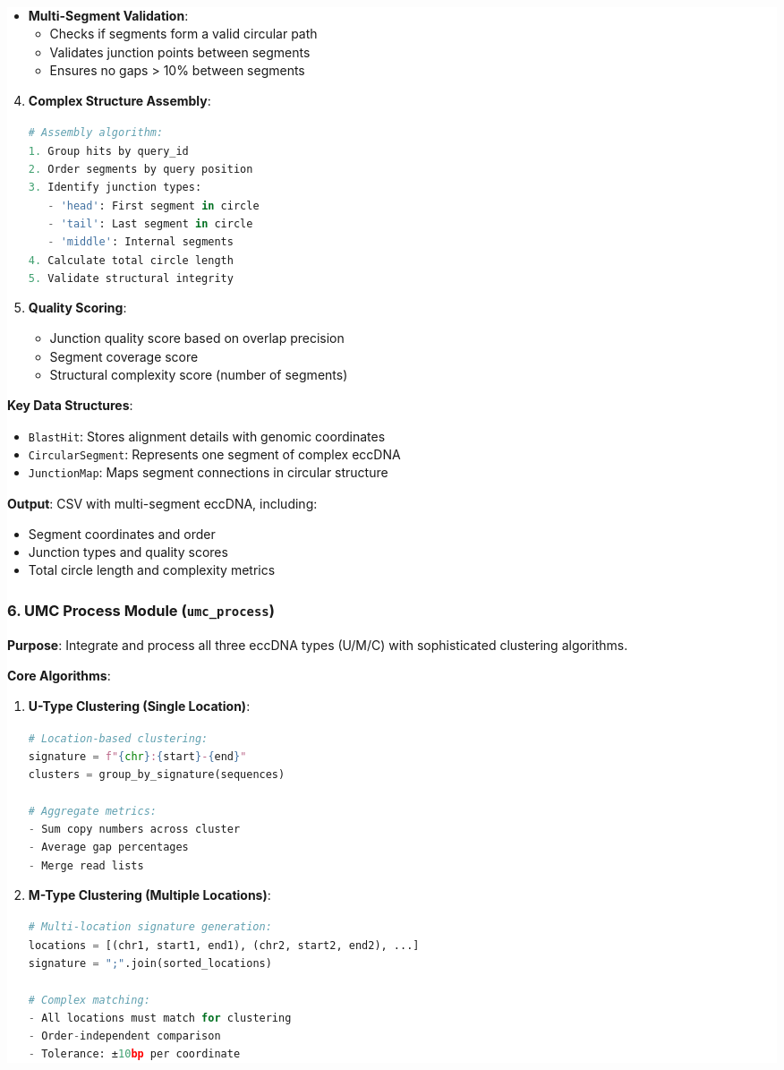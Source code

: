    - **Multi-Segment Validation**:
     - Checks if segments form a valid circular path
     - Validates junction points between segments
     - Ensures no gaps > 10% between segments

4. **Complex Structure Assembly**:
   ```python
   # Assembly algorithm:
   1. Group hits by query_id
   2. Order segments by query position
   3. Identify junction types:
      - 'head': First segment in circle
      - 'tail': Last segment in circle
      - 'middle': Internal segments
   4. Calculate total circle length
   5. Validate structural integrity
   ```

5. **Quality Scoring**:
   - Junction quality score based on overlap precision
   - Segment coverage score
   - Structural complexity score (number of segments)

**Key Data Structures**:
- `BlastHit`: Stores alignment details with genomic coordinates
- `CircularSegment`: Represents one segment of complex eccDNA
- `JunctionMap`: Maps segment connections in circular structure

**Output**: CSV with multi-segment eccDNA, including:
- Segment coordinates and order
- Junction types and quality scores
- Total circle length and complexity metrics

### 6. UMC Process Module (`umc_process`)
**Purpose**: Integrate and process all three eccDNA types (U/M/C) with sophisticated clustering algorithms.

**Core Algorithms**:

1. **U-Type Clustering (Single Location)**:
   ```python
   # Location-based clustering:
   signature = f"{chr}:{start}-{end}"
   clusters = group_by_signature(sequences)

   # Aggregate metrics:
   - Sum copy numbers across cluster
   - Average gap percentages
   - Merge read lists
   ```

2. **M-Type Clustering (Multiple Locations)**:
   ```python
   # Multi-location signature generation:
   locations = [(chr1, start1, end1), (chr2, start2, end2), ...]
   signature = ";".join(sorted_locations)

   # Complex matching:
   - All locations must match for clustering
   - Order-independent comparison
   - Tolerance: ±10bp per coordinate
   ```

